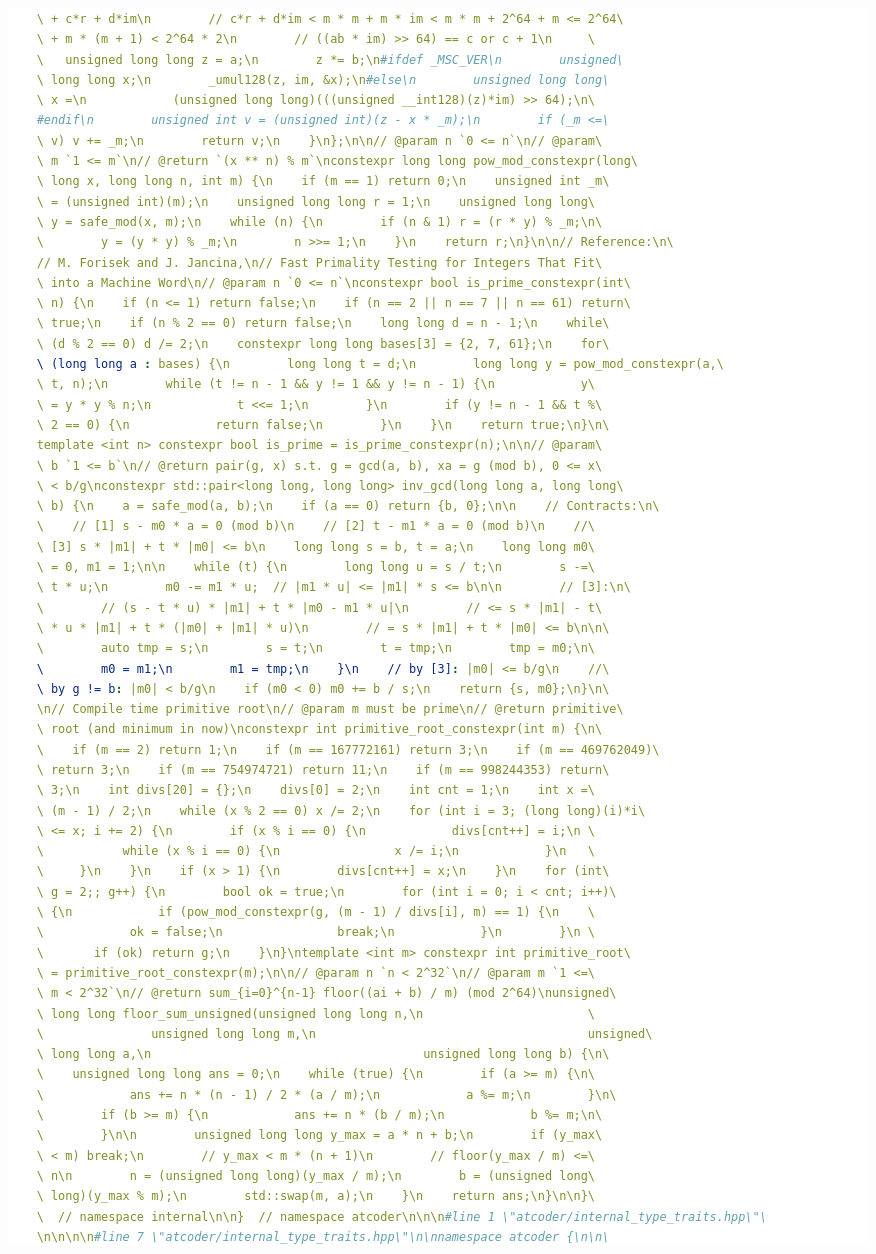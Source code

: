 ```yaml
    \ + c*r + d*im\n        // c*r + d*im < m * m + m * im < m * m + 2^64 + m <= 2^64\
    \ + m * (m + 1) < 2^64 * 2\n        // ((ab * im) >> 64) == c or c + 1\n     \
    \   unsigned long long z = a;\n        z *= b;\n#ifdef _MSC_VER\n        unsigned\
    \ long long x;\n        _umul128(z, im, &x);\n#else\n        unsigned long long\
    \ x =\n            (unsigned long long)(((unsigned __int128)(z)*im) >> 64);\n\
    #endif\n        unsigned int v = (unsigned int)(z - x * _m);\n        if (_m <=\
    \ v) v += _m;\n        return v;\n    }\n};\n\n// @param n `0 <= n`\n// @param\
    \ m `1 <= m`\n// @return `(x ** n) % m`\nconstexpr long long pow_mod_constexpr(long\
    \ long x, long long n, int m) {\n    if (m == 1) return 0;\n    unsigned int _m\
    \ = (unsigned int)(m);\n    unsigned long long r = 1;\n    unsigned long long\
    \ y = safe_mod(x, m);\n    while (n) {\n        if (n & 1) r = (r * y) % _m;\n\
    \        y = (y * y) % _m;\n        n >>= 1;\n    }\n    return r;\n}\n\n// Reference:\n\
    // M. Forisek and J. Jancina,\n// Fast Primality Testing for Integers That Fit\
    \ into a Machine Word\n// @param n `0 <= n`\nconstexpr bool is_prime_constexpr(int\
    \ n) {\n    if (n <= 1) return false;\n    if (n == 2 || n == 7 || n == 61) return\
    \ true;\n    if (n % 2 == 0) return false;\n    long long d = n - 1;\n    while\
    \ (d % 2 == 0) d /= 2;\n    constexpr long long bases[3] = {2, 7, 61};\n    for\
    \ (long long a : bases) {\n        long long t = d;\n        long long y = pow_mod_constexpr(a,\
    \ t, n);\n        while (t != n - 1 && y != 1 && y != n - 1) {\n            y\
    \ = y * y % n;\n            t <<= 1;\n        }\n        if (y != n - 1 && t %\
    \ 2 == 0) {\n            return false;\n        }\n    }\n    return true;\n}\n\
    template <int n> constexpr bool is_prime = is_prime_constexpr(n);\n\n// @param\
    \ b `1 <= b`\n// @return pair(g, x) s.t. g = gcd(a, b), xa = g (mod b), 0 <= x\
    \ < b/g\nconstexpr std::pair<long long, long long> inv_gcd(long long a, long long\
    \ b) {\n    a = safe_mod(a, b);\n    if (a == 0) return {b, 0};\n\n    // Contracts:\n\
    \    // [1] s - m0 * a = 0 (mod b)\n    // [2] t - m1 * a = 0 (mod b)\n    //\
    \ [3] s * |m1| + t * |m0| <= b\n    long long s = b, t = a;\n    long long m0\
    \ = 0, m1 = 1;\n\n    while (t) {\n        long long u = s / t;\n        s -=\
    \ t * u;\n        m0 -= m1 * u;  // |m1 * u| <= |m1| * s <= b\n\n        // [3]:\n\
    \        // (s - t * u) * |m1| + t * |m0 - m1 * u|\n        // <= s * |m1| - t\
    \ * u * |m1| + t * (|m0| + |m1| * u)\n        // = s * |m1| + t * |m0| <= b\n\n\
    \        auto tmp = s;\n        s = t;\n        t = tmp;\n        tmp = m0;\n\
    \        m0 = m1;\n        m1 = tmp;\n    }\n    // by [3]: |m0| <= b/g\n    //\
    \ by g != b: |m0| < b/g\n    if (m0 < 0) m0 += b / s;\n    return {s, m0};\n}\n\
    \n// Compile time primitive root\n// @param m must be prime\n// @return primitive\
    \ root (and minimum in now)\nconstexpr int primitive_root_constexpr(int m) {\n\
    \    if (m == 2) return 1;\n    if (m == 167772161) return 3;\n    if (m == 469762049)\
    \ return 3;\n    if (m == 754974721) return 11;\n    if (m == 998244353) return\
    \ 3;\n    int divs[20] = {};\n    divs[0] = 2;\n    int cnt = 1;\n    int x =\
    \ (m - 1) / 2;\n    while (x % 2 == 0) x /= 2;\n    for (int i = 3; (long long)(i)*i\
    \ <= x; i += 2) {\n        if (x % i == 0) {\n            divs[cnt++] = i;\n \
    \           while (x % i == 0) {\n                x /= i;\n            }\n   \
    \     }\n    }\n    if (x > 1) {\n        divs[cnt++] = x;\n    }\n    for (int\
    \ g = 2;; g++) {\n        bool ok = true;\n        for (int i = 0; i < cnt; i++)\
    \ {\n            if (pow_mod_constexpr(g, (m - 1) / divs[i], m) == 1) {\n    \
    \            ok = false;\n                break;\n            }\n        }\n \
    \       if (ok) return g;\n    }\n}\ntemplate <int m> constexpr int primitive_root\
    \ = primitive_root_constexpr(m);\n\n// @param n `n < 2^32`\n// @param m `1 <=\
    \ m < 2^32`\n// @return sum_{i=0}^{n-1} floor((ai + b) / m) (mod 2^64)\nunsigned\
    \ long long floor_sum_unsigned(unsigned long long n,\n                       \
    \               unsigned long long m,\n                                      unsigned\
    \ long long a,\n                                      unsigned long long b) {\n\
    \    unsigned long long ans = 0;\n    while (true) {\n        if (a >= m) {\n\
    \            ans += n * (n - 1) / 2 * (a / m);\n            a %= m;\n        }\n\
    \        if (b >= m) {\n            ans += n * (b / m);\n            b %= m;\n\
    \        }\n\n        unsigned long long y_max = a * n + b;\n        if (y_max\
    \ < m) break;\n        // y_max < m * (n + 1)\n        // floor(y_max / m) <=\
    \ n\n        n = (unsigned long long)(y_max / m);\n        b = (unsigned long\
    \ long)(y_max % m);\n        std::swap(m, a);\n    }\n    return ans;\n}\n\n}\
    \  // namespace internal\n\n}  // namespace atcoder\n\n\n#line 1 \"atcoder/internal_type_traits.hpp\"\
    \n\n\n\n#line 7 \"atcoder/internal_type_traits.hpp\"\n\nnamespace atcoder {\n\n\
```